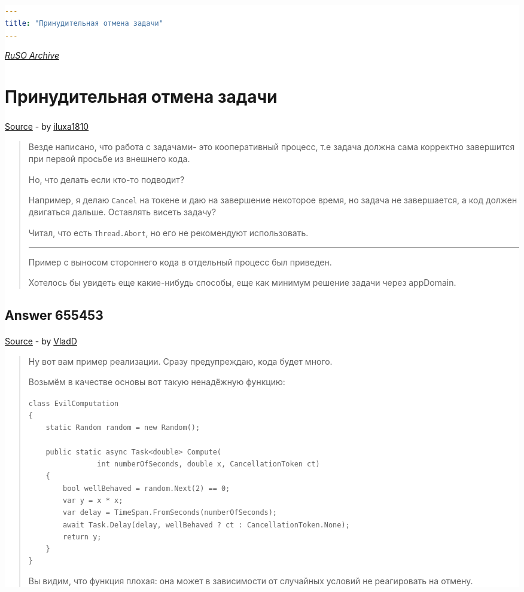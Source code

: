 ```yaml
---
title: "Принудительная отмена задачи"
---
```

<p><i><a href="https://github.com/MSDN-WhiteKnight/ruso-archive/">RuSO Archive</a></i></p>
<h1>Принудительная отмена задачи</h1>
<p><a href="https://ru.stackoverflow.com/questions/654754/%d0%9f%d1%80%d0%b8%d0%bd%d1%83%d0%b4%d0%b8%d1%82%d0%b5%d0%bb%d1%8c%d0%bd%d0%b0%d1%8f-%d0%be%d1%82%d0%bc%d0%b5%d0%bd%d0%b0-%d0%b7%d0%b0%d0%b4%d0%b0%d1%87%d0%b8">Source</a> - by <a href="https://ru.stackoverflow.com/users/32793/iluxa1810">iluxa1810</a></p>
<blockquote>
<p>Везде написано, что работа с задачами- это кооперативный процесс, т.е задача должна сама корректно завершится при первой просьбе из внешнего кода.</p>

<p>Но, что делать если кто-то подводит?</p>

<p>Например, я делаю <code>Cancel</code> на токене и даю на завершение некоторое время, но задача не завершается, а код должен двигаться дальше. Оставлять висеть задачу?</p>

<p>Читал, что есть <code>Thread.Abort</code>, но его не рекомендуют использовать.</p>

<hr>

<p>Пример с выносом стороннего кода в отдельный процесс был приведен.</p>

<p>Хотелось бы увидеть еще какие-нибудь способы, еще как минимум решение задачи через appDomain.</p>

</blockquote>
<h2>Answer 655453</h2>
<p><a href="https://ru.stackoverflow.com/a/655453/">Source</a> - by <a href="https://ru.stackoverflow.com/users/10105/vladd">VladD</a></p>
<blockquote>
<p>Ну вот вам пример реализации. Сразу предупреждаю, кода будет много.</p>

<p>Возьмём в качестве основы вот такую ненадёжную функцию:</p>

<pre><code>class EvilComputation
{
    static Random random = new Random();

    public static async Task&lt;double&gt; Compute(
                int numberOfSeconds, double x, CancellationToken ct)
    {
        bool wellBehaved = random.Next(2) == 0;
        var y = x * x;
        var delay = TimeSpan.FromSeconds(numberOfSeconds);
        await Task.Delay(delay, wellBehaved ? ct : CancellationToken.None);
        return y;
    }
}
</code></pre>

<p>Вы видим, что функция плохая: она может в зависимости от случайных условий не реагировать на отмену.</p>
